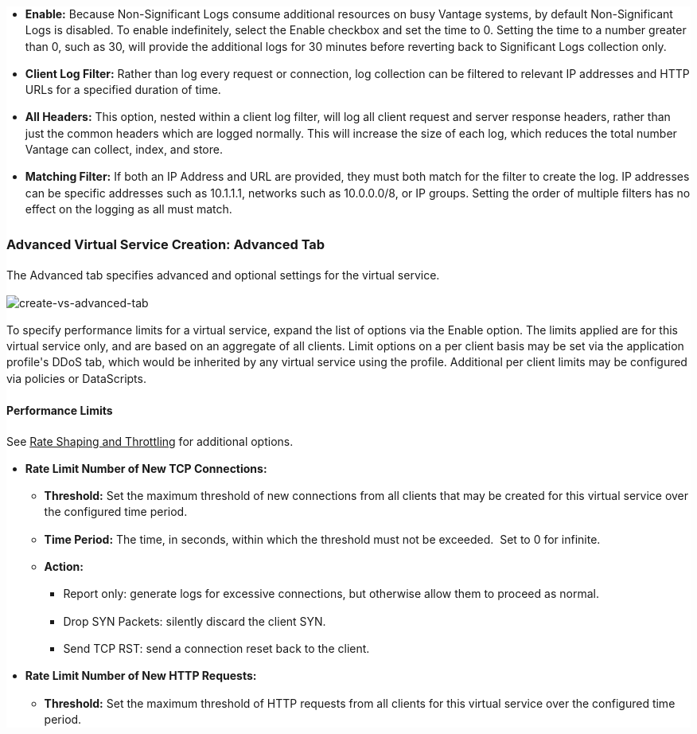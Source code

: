 *   **Enable:** Because Non-Significant Logs consume additional resources on busy Vantage systems, by default Non-Significant Logs is disabled. To enable indefinitely, select the Enable checkbox and set the time to 0. Setting the time to a number greater than 0, such as 30, will provide the additional logs for 30 minutes before reverting back to Significant Logs collection only.

*   **Client Log Filter:** Rather than log every request or connection, log collection can be filtered to relevant IP addresses and HTTP URLs for a specified duration of time.

*   **All Headers:** This option, nested within a client log filter, will log all client request and server response headers, rather than just the common headers which are logged normally. This will increase the size of each log, which reduces the total number Vantage can collect, index, and store.

*   **Matching Filter:** If both an IP Address and URL are provided, they must both match for the filter to create the log. IP addresses can be specific addresses such as 10.1.1.1, networks such as 10.0.0.0/8, or IP groups. Setting the order of multiple filters has no effect on the logging as all must match.

<a name="vscreateadvancedadvancedtab"></a>

### Advanced Virtual Service Creation: Advanced Tab

The Advanced tab specifies advanced and optional settings for the virtual service.

<img src="img/create-vs-advanced-tab.png" alt="create-vs-advanced-tab"   class="alignnone size-full wp-image-5144" />

To specify performance limits for a virtual service, expand the list of options via the Enable option. The limits applied are for this virtual service only, and are based on an aggregate of all clients. Limit options on a per client basis may be set via the application profile's DDoS tab, which would be inherited by any virtual service using the profile. Additional per client limits may be configured via policies or DataScripts.

#### Performance Limits

See <a href="http://kb.avinetworks.com/2015/11/28/rate-shaping-and-throttling-options/" target="_blank">Rate Shaping and Throttling</a> for additional options.

*   **Rate Limit Number of New TCP Connections:**
    
    *   **Threshold:** Set the maximum threshold of new connections from all clients that may be created for this virtual service over the configured time period.
    
    *   **Time Period:** The time, in seconds, within which the threshold must not be exceeded.  Set to 0 for infinite.
    
    *   **Action:**
        
        *   Report only: generate logs for excessive connections, but otherwise allow them to proceed as normal.
        
        *   Drop SYN Packets: silently discard the client SYN.
        
        *   Send TCP RST: send a connection reset back to the client.

*   **Rate Limit Number of New HTTP Requests:**
    
    *   **Threshold:** Set the maximum threshold of HTTP requests from all clients for this virtual service over the configured time period.
    